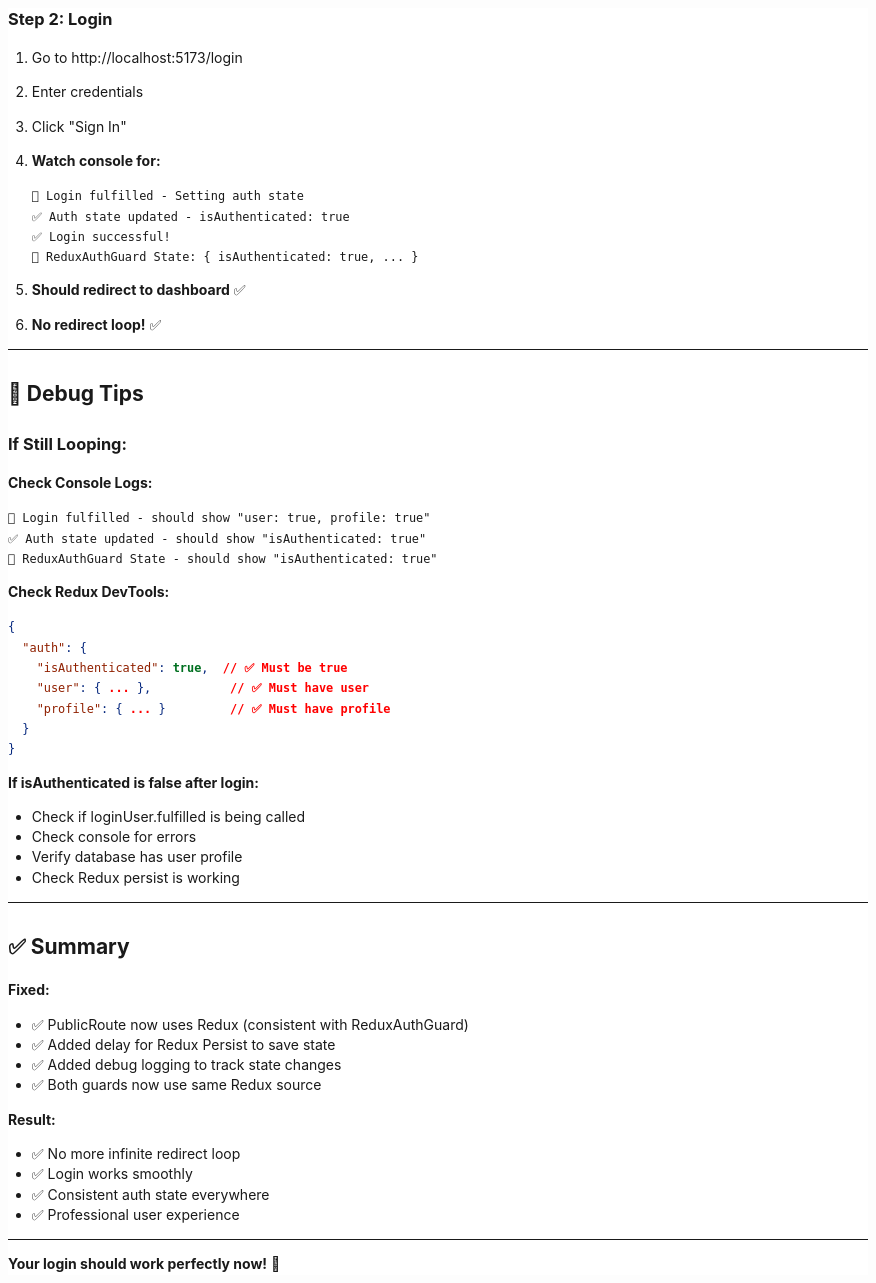 ### **Step 2: Login**

1. Go to http://localhost:5173/login
2. Enter credentials
3. Click "Sign In"
4. **Watch console for:**
   ```
   🔐 Login fulfilled - Setting auth state
   ✅ Auth state updated - isAuthenticated: true
   ✅ Login successful!
   🔐 ReduxAuthGuard State: { isAuthenticated: true, ... }
   ```

5. **Should redirect to dashboard** ✅
6. **No redirect loop!** ✅

---

## 🐛 Debug Tips

### **If Still Looping:**

**Check Console Logs:**
```
🔐 Login fulfilled - should show "user: true, profile: true"
✅ Auth state updated - should show "isAuthenticated: true"
🔐 ReduxAuthGuard State - should show "isAuthenticated: true"
```

**Check Redux DevTools:**
```json
{
  "auth": {
    "isAuthenticated": true,  // ✅ Must be true
    "user": { ... },           // ✅ Must have user
    "profile": { ... }         // ✅ Must have profile
  }
}
```

**If isAuthenticated is false after login:**
- Check if loginUser.fulfilled is being called
- Check console for errors
- Verify database has user profile
- Check Redux persist is working

---

## ✅ Summary

**Fixed:**
- ✅ PublicRoute now uses Redux (consistent with ReduxAuthGuard)
- ✅ Added delay for Redux Persist to save state
- ✅ Added debug logging to track state changes
- ✅ Both guards now use same Redux source

**Result:**
- ✅ No more infinite redirect loop
- ✅ Login works smoothly
- ✅ Consistent auth state everywhere
- ✅ Professional user experience

---

**Your login should work perfectly now!** 🎉
